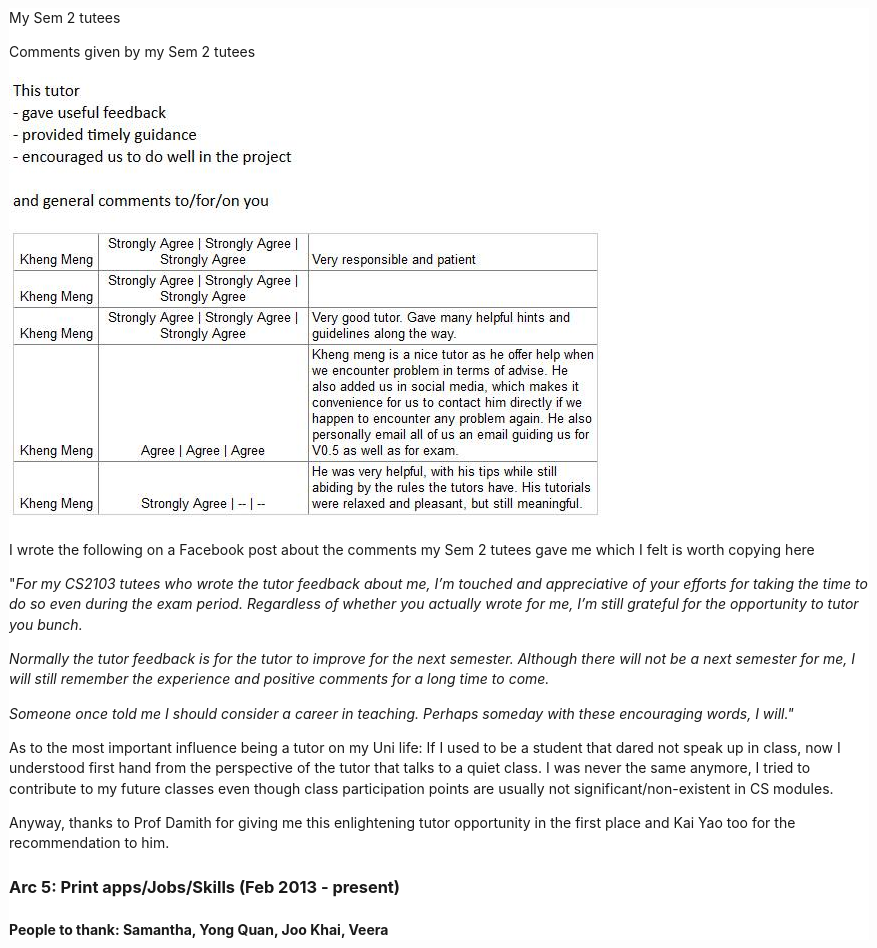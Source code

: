 My Sem 2 tutees

Comments given by my Sem 2 tutees

[![cs2103_sem2_tutee comments](images/cs2103_sem2_tutee-comments.jpg)](images/cs2103_sem2_tutee-comments.jpg)

I wrote the following on a Facebook post about the comments my Sem 2 tutees gave me which I felt is worth copying here

"_For my CS2103 tutees who wrote the tutor feedback about me, I’m touched and appreciative of your efforts for taking the time to do so even during the exam period. Regardless of whether you actually wrote for me, I’m still grateful for the opportunity to tutor you bunch._

_Normally the tutor feedback is for the tutor to improve for the next semester. Although there will not be a next semester for me, I will still remember the experience and positive comments for a long time to come._

_Someone once told me I should consider a career in teaching. Perhaps someday with these encouraging words, I will."_

As to the most important influence being a tutor on my Uni life: If I used to be a student that dared not speak up in class, now I understood first hand from the perspective of the tutor that talks to a quiet class. I was never the same anymore, I tried to contribute to my future classes even though class participation points are usually not significant/non-existent in CS modules.

Anyway, thanks to Prof Damith for giving me this enlightening tutor opportunity in the first place and Kai Yao too for the recommendation to him.

### Arc 5: Print apps/Jobs/Skills (Feb 2013 - present)

#### People to thank: Samantha, Yong Quan, Joo Khai, Veera

